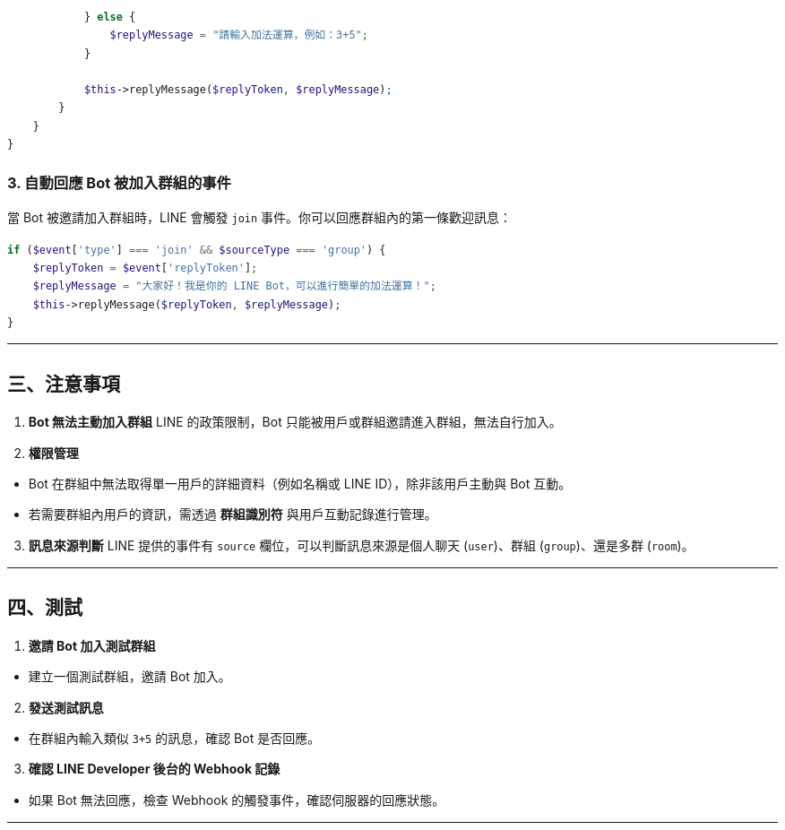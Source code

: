 ```php
            } else {
                $replyMessage = "請輸入加法運算，例如：3+5";
            }

            $this->replyMessage($replyToken, $replyMessage);
        }
    }
}
```

### 3. 自動回應 Bot 被加入群組的事件 
當 Bot 被邀請加入群組時，LINE 會觸發 `join` 事件。你可以回應群組內的第一條歡迎訊息：

```php
if ($event['type'] === 'join' && $sourceType === 'group') {
    $replyToken = $event['replyToken'];
    $replyMessage = "大家好！我是你的 LINE Bot，可以進行簡單的加法運算！";
    $this->replyMessage($replyToken, $replyMessage);
}
```


---


## 三、注意事項 
 
1. **Bot 無法主動加入群組** 
LINE 的政策限制，Bot 只能被用戶或群組邀請進入群組，無法自行加入。
 
2. **權限管理** 
  - Bot 在群組中無法取得單一用戶的詳細資料（例如名稱或 LINE ID），除非該用戶主動與 Bot 互動。
 
  - 若需要群組內用戶的資訊，需透過 **群組識別符**  與用戶互動記錄進行管理。
 
3. **訊息來源判斷** 
LINE 提供的事件有 `source` 欄位，可以判斷訊息來源是個人聊天 (`user`)、群組 (`group`)、還是多群 (`room`)。


---


## 四、測試 
 
1. **邀請 Bot 加入測試群組** 
  - 建立一個測試群組，邀請 Bot 加入。
 
2. **發送測試訊息**  
  - 在群組內輸入類似 `3+5` 的訊息，確認 Bot 是否回應。
 
3. **確認 LINE Developer 後台的 Webhook 記錄** 
  - 如果 Bot 無法回應，檢查 Webhook 的觸發事件，確認伺服器的回應狀態。


---
